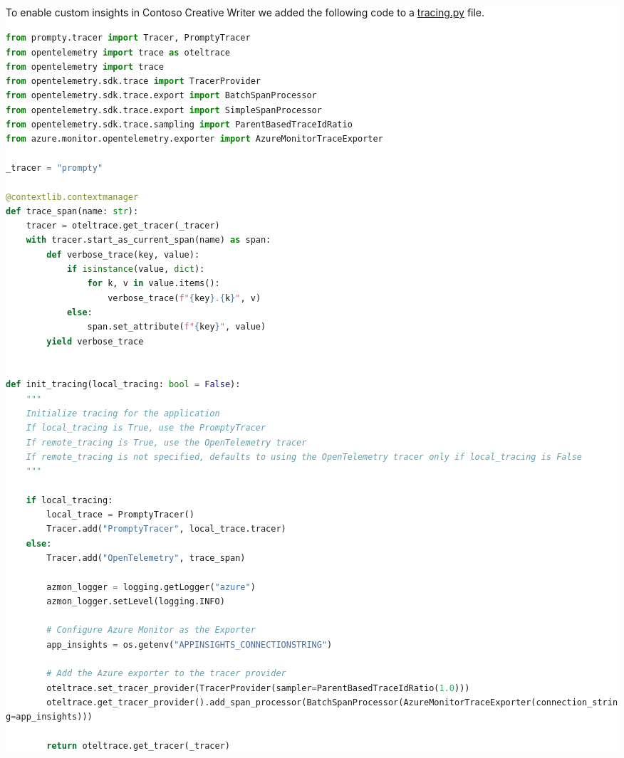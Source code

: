 To enable custom insights in Contoso Creative Writer we added the following code to a [tracing.py](https://github.com/Azure-Samples/contoso-creative-writer/blob/a304cc691d1657b6d1e93e18df871de37633efb9/src/api/tracing.py#L51) file. 


```python
from prompty.tracer import Tracer, PromptyTracer
from opentelemetry import trace as oteltrace
from opentelemetry import trace
from opentelemetry.sdk.trace import TracerProvider
from opentelemetry.sdk.trace.export import BatchSpanProcessor
from opentelemetry.sdk.trace.export import SimpleSpanProcessor
from opentelemetry.sdk.trace.sampling import ParentBasedTraceIdRatio
from azure.monitor.opentelemetry.exporter import AzureMonitorTraceExporter

_tracer = "prompty"

@contextlib.contextmanager
def trace_span(name: str):    
    tracer = oteltrace.get_tracer(_tracer)    
    with tracer.start_as_current_span(name) as span:        
        def verbose_trace(key, value):            
            if isinstance(value, dict):                
                for k, v in value.items():                  
                    verbose_trace(f"{key}.{k}", v)            
            else:                
                span.set_attribute(f"{key}", value)        
        yield verbose_trace


def init_tracing(local_tracing: bool = False):
    """
    Initialize tracing for the application
    If local_tracing is True, use the PromptyTracer
    If remote_tracing is True, use the OpenTelemetry tracer
    If remote_tracing is not specified, defaults to using the OpenTelemetry tracer only if local_tracing is False
    """

    if local_tracing:
        local_trace = PromptyTracer()
        Tracer.add("PromptyTracer", local_trace.tracer)
    else:
        Tracer.add("OpenTelemetry", trace_span)

        azmon_logger = logging.getLogger("azure")
        azmon_logger.setLevel(logging.INFO)

        # Configure Azure Monitor as the Exporter
        app_insights = os.getenv("APPINSIGHTS_CONNECTIONSTRING")

        # Add the Azure exporter to the tracer provider
        oteltrace.set_tracer_provider(TracerProvider(sampler=ParentBasedTraceIdRatio(1.0)))
        oteltrace.get_tracer_provider().add_span_processor(BatchSpanProcessor(AzureMonitorTraceExporter(connection_string=app_insights)))

        return oteltrace.get_tracer(_tracer)
```
